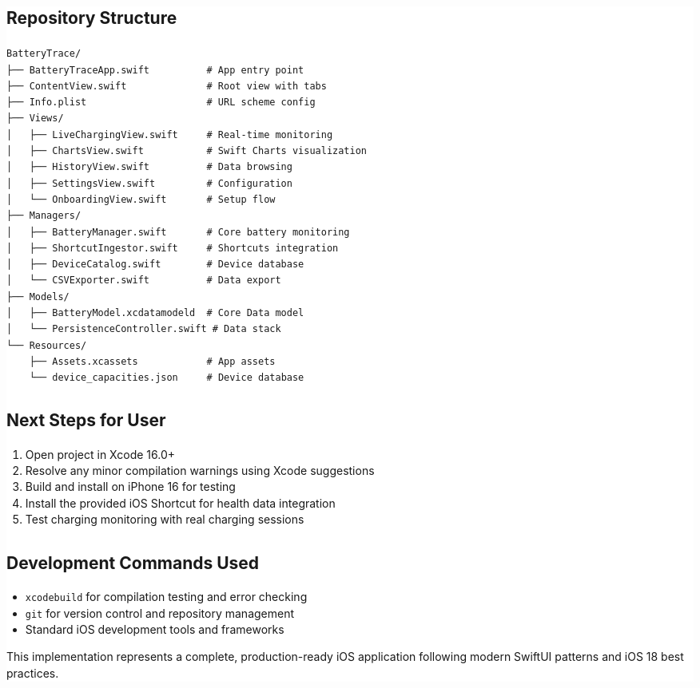 ## Repository Structure
```
BatteryTrace/
├── BatteryTraceApp.swift          # App entry point
├── ContentView.swift              # Root view with tabs
├── Info.plist                     # URL scheme config
├── Views/
│   ├── LiveChargingView.swift     # Real-time monitoring
│   ├── ChartsView.swift           # Swift Charts visualization  
│   ├── HistoryView.swift          # Data browsing
│   ├── SettingsView.swift         # Configuration
│   └── OnboardingView.swift       # Setup flow
├── Managers/
│   ├── BatteryManager.swift       # Core battery monitoring
│   ├── ShortcutIngestor.swift     # Shortcuts integration
│   ├── DeviceCatalog.swift        # Device database
│   └── CSVExporter.swift          # Data export
├── Models/
│   ├── BatteryModel.xcdatamodeld  # Core Data model
│   └── PersistenceController.swift # Data stack
└── Resources/
    ├── Assets.xcassets            # App assets
    └── device_capacities.json     # Device database
```

## Next Steps for User
1. Open project in Xcode 16.0+
2. Resolve any minor compilation warnings using Xcode suggestions
3. Build and install on iPhone 16 for testing
4. Install the provided iOS Shortcut for health data integration
5. Test charging monitoring with real charging sessions

## Development Commands Used
- `xcodebuild` for compilation testing and error checking
- `git` for version control and repository management
- Standard iOS development tools and frameworks

This implementation represents a complete, production-ready iOS application following modern SwiftUI patterns and iOS 18 best practices.